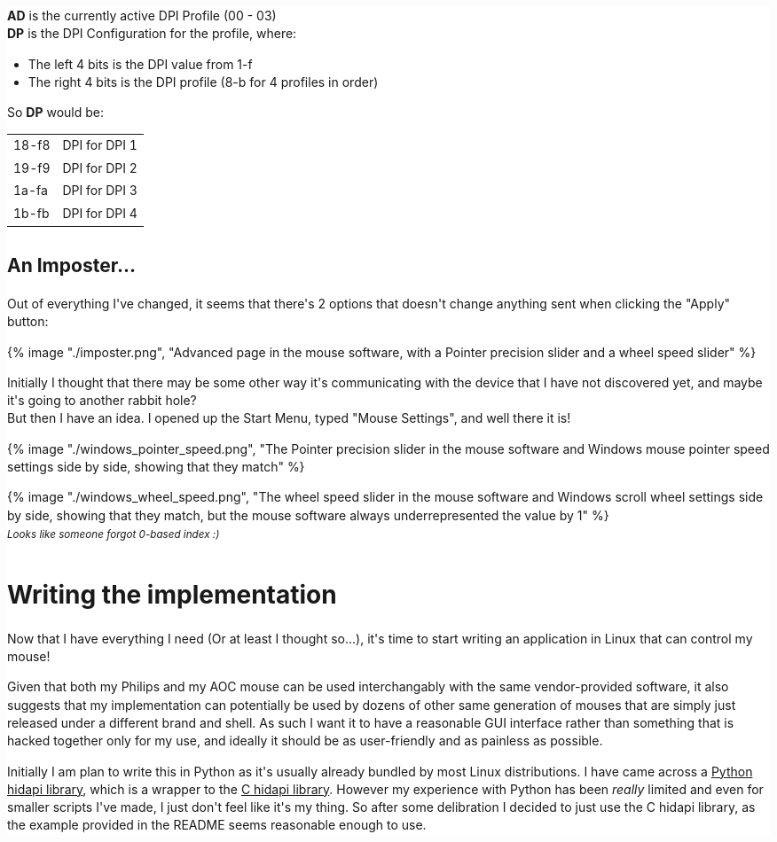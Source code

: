 **AD** is the currently active DPI Profile (00 - 03)  
**DP** is the DPI Configuration for the profile, where:
- The left 4 bits is the DPI value from 1-f
- The right 4 bits is the DPI profile (8-b for 4 profiles in order)

So **DP** would be:
<table>
  <tr>
    <td>18-f8</td><td>DPI for DPI 1</td>
  </tr>
  <tr>
    <td>19-f9</td><td>DPI for DPI 2</td>
  </tr>
  <tr>
    <td>1a-fa</td><td>DPI for DPI 3</td>
  </tr>
  <tr>
    <td>1b-fb</td><td>DPI for DPI 4</td>
  </tr>
</table>

## An Imposter...

Out of everything I've changed, it seems that there's 2 options that doesn't change anything sent when clicking the "Apply" button:

{% image "./imposter.png", "Advanced page in the mouse software, with a Pointer precision slider and a wheel speed slider" %}

Initially I thought that there may be some other way it's communicating with the device that I have not discovered yet, and maybe it's going to another rabbit hole?  
But then I have an idea. I opened up the Start Menu, typed "Mouse Settings", and well there it is!

{% image "./windows_pointer_speed.png", "The Pointer precision slider in the mouse software and Windows mouse pointer speed settings side by side, showing that they match" %}

{% image "./windows_wheel_speed.png", "The wheel speed slider in the mouse software and Windows scroll wheel settings side by side, showing that they match, but the mouse software always underrepresented the value by 1" %}  
<small>*Looks like someone forgot 0-based index :)*</small>

# Writing the implementation
Now that I have everything I need (Or at least I thought so...), it's time to start writing an application in Linux that can control my mouse!

Given that both my Philips and my AOC mouse can be used interchangably with the same vendor-provided software, it also suggests that my implementation can potentially be used by dozens of other same generation of mouses that are simply just released under a different brand and shell.
As such I want it to have a reasonable GUI interface rather than something that is hacked together only for my use, and ideally it should be as user-friendly and as painless as possible.

Initially I am plan to write this in Python as it's usually already bundled by most Linux distributions. I have came across a [Python hidapi library](https://pypi.org/project/hidapi/), which is a wrapper to the [C hidapi library](https://github.com/libusb/hidapi). However my experience with Python has been *really* limited and even for smaller scripts I've made, I just don't feel like it's my thing. So after some delibration I decided to just use the C hidapi library, as the example provided in the README seems reasonable enough to use.
